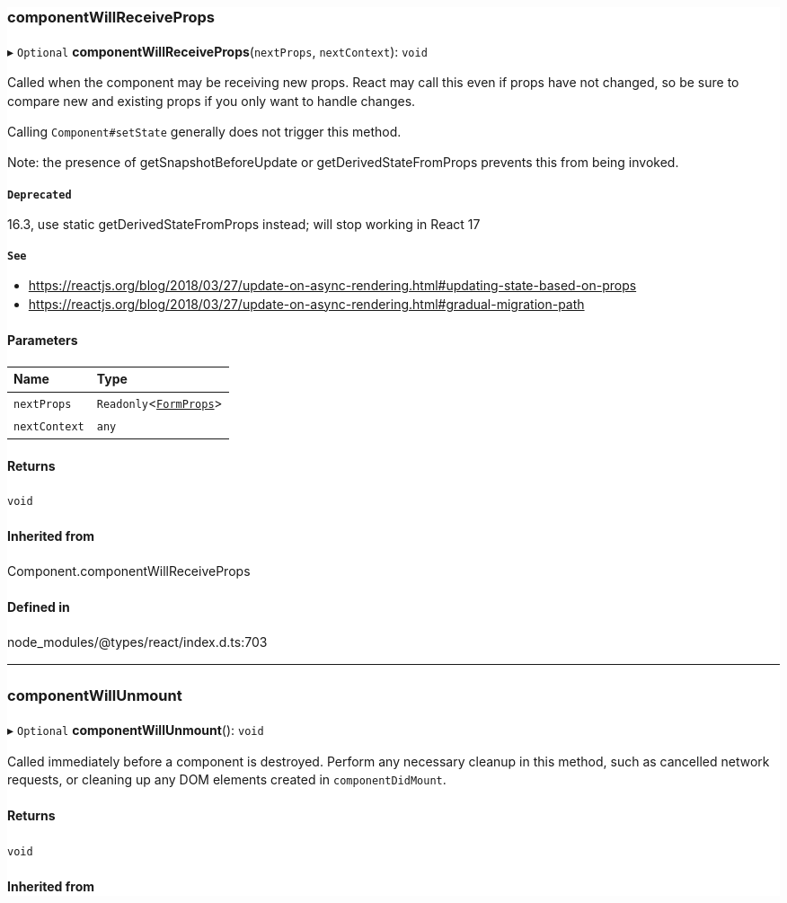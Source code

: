 ### componentWillReceiveProps

▸ `Optional` **componentWillReceiveProps**(`nextProps`, `nextContext`): `void`

Called when the component may be receiving new props.
React may call this even if props have not changed, so be sure to compare new and existing
props if you only want to handle changes.

Calling `Component#setState` generally does not trigger this method.

Note: the presence of getSnapshotBeforeUpdate or getDerivedStateFromProps
prevents this from being invoked.

**`Deprecated`**

16.3, use static getDerivedStateFromProps instead; will stop working in React 17

**`See`**

 - https://reactjs.org/blog/2018/03/27/update-on-async-rendering.html#updating-state-based-on-props
 - https://reactjs.org/blog/2018/03/27/update-on-async-rendering.html#gradual-migration-path

#### Parameters

| Name | Type |
| :------ | :------ |
| `nextProps` | `Readonly`<[`FormProps`](../interfaces/FormProps.md)\> |
| `nextContext` | `any` |

#### Returns

`void`

#### Inherited from

Component.componentWillReceiveProps

#### Defined in

node_modules/@types/react/index.d.ts:703

___

### componentWillUnmount

▸ `Optional` **componentWillUnmount**(): `void`

Called immediately before a component is destroyed. Perform any necessary cleanup in this method, such as
cancelled network requests, or cleaning up any DOM elements created in `componentDidMount`.

#### Returns

`void`

#### Inherited from
